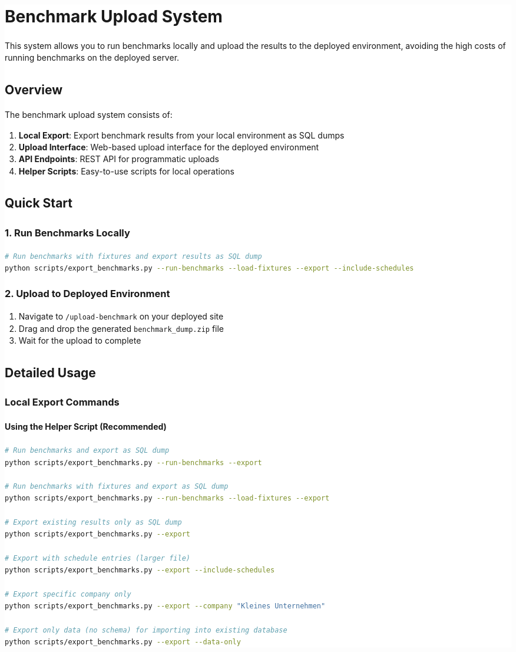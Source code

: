 # Benchmark Upload System

This system allows you to run benchmarks locally and upload the results to the deployed environment, avoiding the high costs of running benchmarks on the deployed server.

## Overview

The benchmark upload system consists of:

1. **Local Export**: Export benchmark results from your local environment as SQL dumps
2. **Upload Interface**: Web-based upload interface for the deployed environment
3. **API Endpoints**: REST API for programmatic uploads
4. **Helper Scripts**: Easy-to-use scripts for local operations

## Quick Start

### 1. Run Benchmarks Locally

```bash
# Run benchmarks with fixtures and export results as SQL dump
python scripts/export_benchmarks.py --run-benchmarks --load-fixtures --export --include-schedules
```

### 2. Upload to Deployed Environment

1. Navigate to `/upload-benchmark` on your deployed site
2. Drag and drop the generated `benchmark_dump.zip` file
3. Wait for the upload to complete

## Detailed Usage

### Local Export Commands

#### Using the Helper Script (Recommended)

```bash
# Run benchmarks and export as SQL dump
python scripts/export_benchmarks.py --run-benchmarks --export

# Run benchmarks with fixtures and export as SQL dump
python scripts/export_benchmarks.py --run-benchmarks --load-fixtures --export

# Export existing results only as SQL dump
python scripts/export_benchmarks.py --export

# Export with schedule entries (larger file)
python scripts/export_benchmarks.py --export --include-schedules

# Export specific company only
python scripts/export_benchmarks.py --export --company "Kleines Unternehmen"

# Export only data (no schema) for importing into existing database
python scripts/export_benchmarks.py --export --data-only
```
